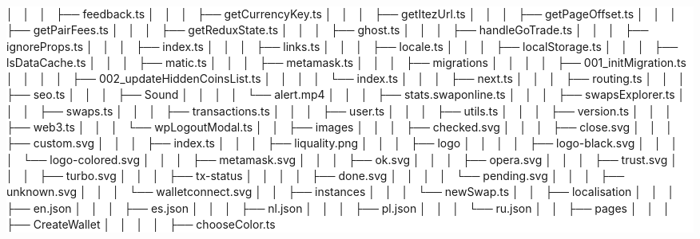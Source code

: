 │   │   │   ├── feedback.ts
│   │   │   ├── getCurrencyKey.ts
│   │   │   ├── getItezUrl.ts
│   │   │   ├── getPageOffset.ts
│   │   │   ├── getPairFees.ts
│   │   │   ├── getReduxState.ts
│   │   │   ├── ghost.ts
│   │   │   ├── handleGoTrade.ts
│   │   │   ├── ignoreProps.ts
│   │   │   ├── index.ts
│   │   │   ├── links.ts
│   │   │   ├── locale.ts
│   │   │   ├── localStorage.ts
│   │   │   ├── lsDataCache.ts
│   │   │   ├── matic.ts
│   │   │   ├── metamask.ts
│   │   │   ├── migrations
│   │   │   │   ├── 001_initMigration.ts
│   │   │   │   ├── 002_updateHiddenCoinsList.ts
│   │   │   │   └── index.ts
│   │   │   ├── next.ts
│   │   │   ├── routing.ts
│   │   │   ├── seo.ts
│   │   │   ├── Sound
│   │   │   │   └── alert.mp4
│   │   │   ├── stats.swaponline.ts
│   │   │   ├── swapsExplorer.ts
│   │   │   ├── swaps.ts
│   │   │   ├── transactions.ts
│   │   │   ├── user.ts
│   │   │   ├── utils.ts
│   │   │   ├── version.ts
│   │   │   ├── web3.ts
│   │   │   └── wpLogoutModal.ts
│   │   ├── images
│   │   │   ├── checked.svg
│   │   │   ├── close.svg
│   │   │   ├── custom.svg
│   │   │   ├── index.ts
│   │   │   ├── liquality.png
│   │   │   ├── logo
│   │   │   │   ├── logo-black.svg
│   │   │   │   └── logo-colored.svg
│   │   │   ├── metamask.svg
│   │   │   ├── ok.svg
│   │   │   ├── opera.svg
│   │   │   ├── trust.svg
│   │   │   ├── turbo.svg
│   │   │   ├── tx-status
│   │   │   │   ├── done.svg
│   │   │   │   └── pending.svg
│   │   │   ├── unknown.svg
│   │   │   └── walletconnect.svg
│   │   ├── instances
│   │   │   └── newSwap.ts
│   │   ├── localisation
│   │   │   ├── en.json
│   │   │   ├── es.json
│   │   │   ├── nl.json
│   │   │   ├── pl.json
│   │   │   └── ru.json
│   │   ├── pages
│   │   │   ├── CreateWallet
│   │   │   │   ├── chooseColor.ts
